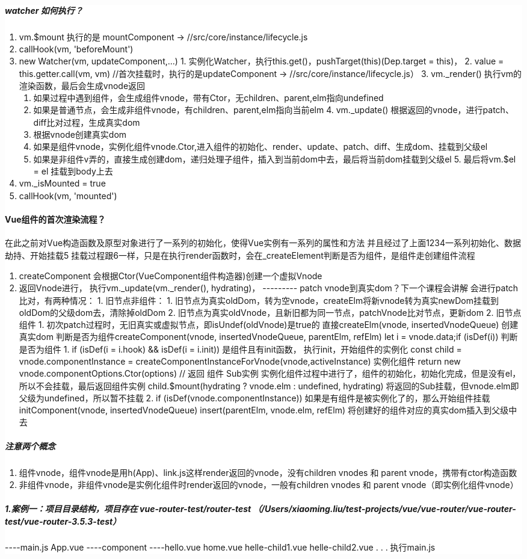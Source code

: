 ##### watcher 如何执行？
  1. vm.$mount 执行的是 mountComponent   -> //src/core/instance/lifecycle.js
  2. callHook(vm, 'beforeMount')
  3. new Watcher(vm, updateComponent,...)
    1. 实例化Watcher，执行this.get()，pushTarget(this)(Dep.target = this)，
    2. value = this.getter.call(vm, vm) //首次挂载时，执行的是updateComponent -> //src/core/instance/lifecycle.js）
    3. vm._render() 执行vm的渲染函数，最后会生成vnode返回
      1. 如果过程中遇到组件，会生成组件vnode，带有Ctor，无children、parent,elm指向undefined
      2. 如果是普通节点，会生成非组件vnode，有children、parent,elm指向当前elm
    4. vm._update() 根据返回的vnode，进行patch、diff比对过程，生成真实dom
      1. 根据vnode创建真实dom
      2. 如果是组件vnode，实例化组件vnode.Ctor,进入组件的初始化、render、update、patch、diff、生成dom、挂载到父级el
      3. 如果是非组件v弄的，直接生成创建dom，递归处理子组件，插入到当前dom中去，最后将当前dom挂载到父级el
    5. 最后将vm.$el = el 挂载到body上去
  4. vm._isMounted = true 
  5. callHook(vm, 'mounted')

#### Vue组件的首次渲染流程？
  在此之前对Vue构造函数及原型对象进行了一系列的初始化，使得Vue实例有一系列的属性和方法
  并且经过了上面1234一系列初始化、数据劫持、开始挂载5
  挂载过程跟6一样，只是在执行render函数时，会在_createElement判断是否为组件，是组件走创建组件流程
  1. createComponent 会根据Ctor(VueComponent组件构造器)创建一个虚拟Vnode
  2. 返回Vnode进行，
      执行vm._update(vm._render(), hydrating)，
        --------- patch vnode到真实dom？下一个课程会讲解
        会进行patch比对，有两种情况：
          1. 旧节点非组件：
            1. 旧节点为真实oldDom，转为空vnode，createElm将新vnode转为真实newDom挂载到oldDom的父级dom去，清除掉oldDom
            2. 旧节点为真实oldVnode，且新旧都为同一节点，patchVnode比对节点，更新dom
          2. 旧节点组件
            1. 初次patch过程时，无旧真实或虚拟节点，即isUndef(oldVnode)是true的
              直接createElm(vnode, insertedVnodeQueue) 创建真实dom
                判断是否为组件createComponent(vnode, insertedVnodeQueue, parentElm, refElm)
                  let i = vnode.data;if (isDef(i)) 判断是否为组件
                  1. if (isDef(i = i.hook) && isDef(i = i.init)) 是组件且有init函数，
                    执行init，开始组件的实例化
                      const child = vnode.componentInstance = createComponentInstanceForVnode(vnode,activeInstance) 实例化组件
                        return new vnode.componentOptions.Ctor(options) // 返回 组件 Sub实例
                          实例化组件过程中进行了，组件的初始化，初始化完成，但是没有el，所以不会挂载，最后返回组件实例
                      child.$mount(hydrating ? vnode.elm : undefined, hydrating) 将返回的Sub挂载，但vnode.elm即父级为undefined，所以暂不挂载
                  2. if (isDef(vnode.componentInstance)) 如果是有组件是被实例化了的，那么开始组件挂载
                    initComponent(vnode, insertedVnodeQueue) 
                    insert(parentElm, vnode.elm, refElm) 将创建好的组件对应的真实dom插入到父级中去

##### 注意两个概念
1. 组件vnode，组件vnode是用h(App)、link.js这样render返回的vnode，没有children vnodes 和 parent vnode，携带有ctor构造函数
2. 非组件vnode，非组件vnode是实例化组件时render返回的vnode，一般有children vnodes 和 parent vnode（即实例化组件vnode）


##### 1.案例一：项目目录结构，项目存在 vue-router-test/router-test （/Users/xiaoming.liu/test-projects/vue/vue-router/vue-router-test/vue-router-3.5.3-test）
  ----main.js 
      App.vue
  ----component
      ----hello.vue
          home.vue
          helle-child1.vue
          helle-child2.vue
          .
          .
          .
  执行main.js